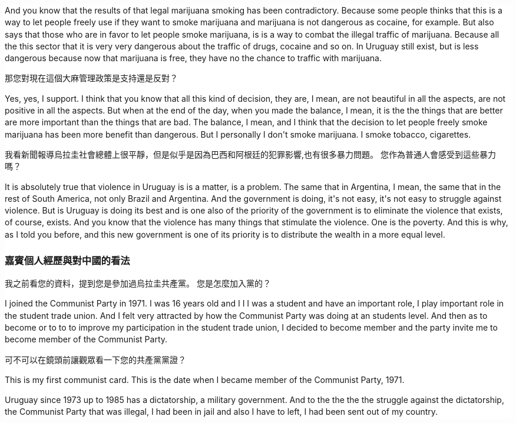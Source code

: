 And you know that the results of that legal marijuana smoking has been contradictory.
Because some people thinks that this is a way to let people freely use if they want to smoke marijuana and marijuana is not dangerous as cocaine, for example.
But also says that those who are in favor to let people smoke marijuana, is is a way to combat the illegal traffic of marijuana.
Because all the this sector that it is very very dangerous about the traffic of drugs, cocaine and so on.
In Uruguay still exist, but is less dangerous because now that marijuana is free, they have no the chance to traffic with marijuana.

那您對現在這個大麻管理政策是支持還是反對？

Yes, yes, I support.
I think that you know that all this kind of decision, they are, I mean, are not beautiful in all the aspects, are not positive in all the aspects.
But when at the end of the day, when you made the balance, I mean, it is the the things that are better are more important than the things that are bad.
The balance, I mean, and I think that the decision to let people freely smoke marijuana has been more benefit than dangerous.
But I personally I don't smoke marijuana.
I smoke tobacco, cigarettes.

我看新聞報導烏拉圭社會總體上很平靜，但是似乎是因為巴西和阿根廷的犯罪影響,也有很多暴力問題。
您作為普通人會感受到這些暴力嗎？

It is absolutely true that violence in Uruguay is is a matter, is a problem.
The same that in Argentina, I mean, the same that in the rest of South America, not only Brazil and Argentina.
And the government is doing, it's not easy, it's not easy to struggle against violence.
But is Uruguay is doing its best and is one also of the priority of the government is to eliminate the violence that exists, of course, exists.
And you know that the violence has many things that stimulate the violence.
One is the poverty.
And this is why, as I told you before, and this new government is one of its priority is to distribute the wealth in a more equal level.

### 嘉賓個人經歷與對中國的看法

我之前看您的資料，提到您是參加過烏拉圭共產黨。
您是怎麼加入黨的？

I joined the Communist Party in 1971.
I was 16 years old and I I I was a student and have an important role, I play important role in the student trade union.
And I felt very attracted by how the Communist Party was doing at an students level.
And then as to become or to to to improve my participation in the student trade union, I decided to become member and the party invite me to become member of the Communist Party.

可不可以在鏡頭前讓觀眾看一下您的共產黨黨證？

This is my first communist card.
This is the date when I became member of the Communist Party, 1971.

Uruguay since 1973 up to 1985 has a dictatorship, a military government.
And to the the the the struggle against the dictatorship, the Communist Party that was illegal, I had been in jail and also I have to left, I had been sent out of my country.

